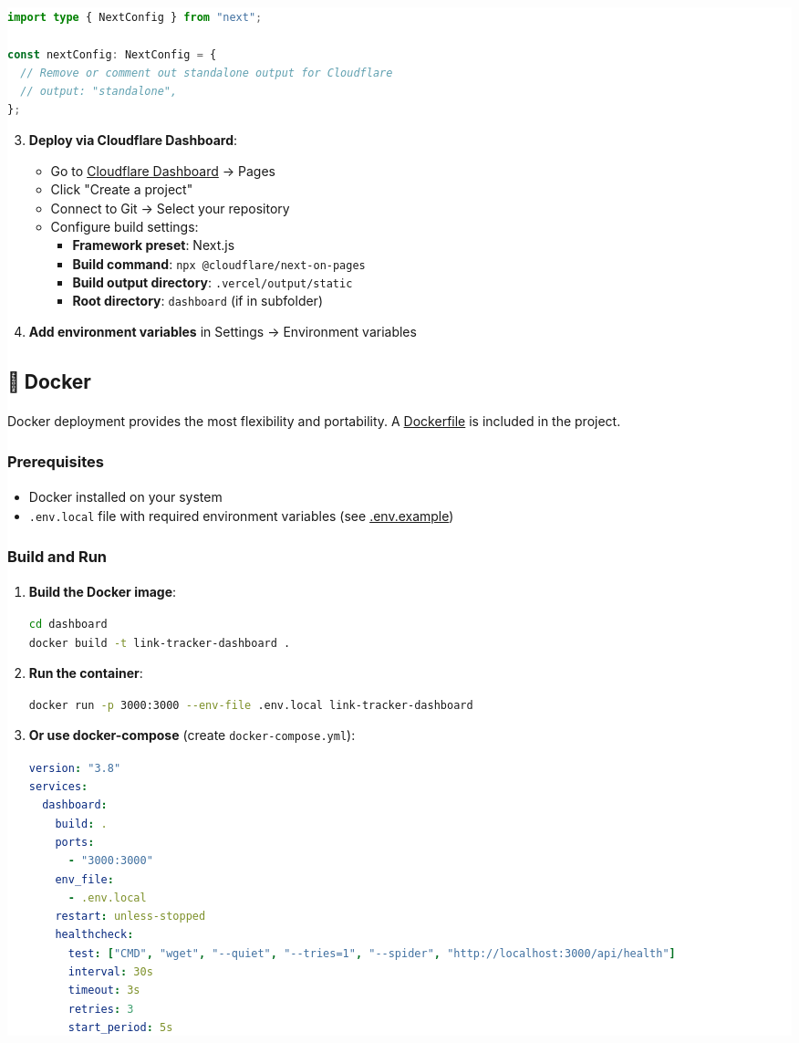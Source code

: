    ```typescript
   import type { NextConfig } from "next";

   const nextConfig: NextConfig = {
     // Remove or comment out standalone output for Cloudflare
     // output: "standalone",
   };
   ```

3. **Deploy via Cloudflare Dashboard**:

   - Go to [Cloudflare Dashboard](https://dash.cloudflare.com) → Pages
   - Click "Create a project"
   - Connect to Git → Select your repository
   - Configure build settings:
     - **Framework preset**: Next.js
     - **Build command**: `npx @cloudflare/next-on-pages`
     - **Build output directory**: `.vercel/output/static`
     - **Root directory**: `dashboard` (if in subfolder)

4. **Add environment variables** in Settings → Environment variables

## 🐳 Docker

Docker deployment provides the most flexibility and portability. A [Dockerfile](dashboard/Dockerfile) is included in the project.

### Prerequisites

- Docker installed on your system
- `.env.local` file with required environment variables (see [.env.example](dashboard/.env.example))

### Build and Run

1. **Build the Docker image**:

   ```bash
   cd dashboard
   docker build -t link-tracker-dashboard .
   ```

2. **Run the container**:

   ```bash
   docker run -p 3000:3000 --env-file .env.local link-tracker-dashboard
   ```

3. **Or use docker-compose** (create `docker-compose.yml`):

   ```yaml
   version: "3.8"
   services:
     dashboard:
       build: .
       ports:
         - "3000:3000"
       env_file:
         - .env.local
       restart: unless-stopped
       healthcheck:
         test: ["CMD", "wget", "--quiet", "--tries=1", "--spider", "http://localhost:3000/api/health"]
         interval: 30s
         timeout: 3s
         retries: 3
         start_period: 5s
   ```
